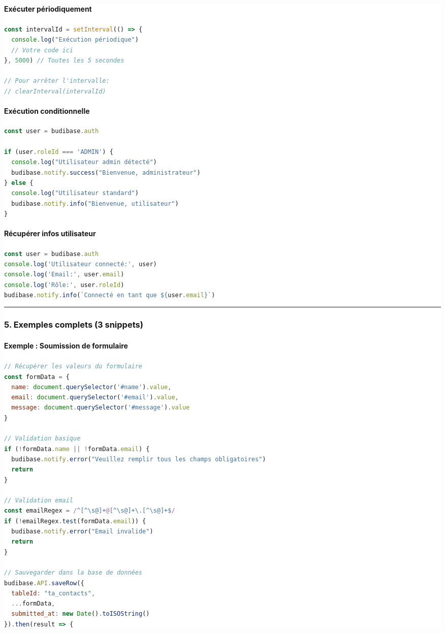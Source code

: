 #### Exécuter périodiquement
```javascript
const intervalId = setInterval(() => {
  console.log("Exécution périodique")
  // Votre code ici
}, 5000) // Toutes les 5 secondes

// Pour arrêter l'intervalle:
// clearInterval(intervalId)
```

#### Exécution conditionnelle
```javascript
const user = budibase.auth

if (user.roleId === 'ADMIN') {
  console.log("Utilisateur admin détecté")
  budibase.notify.success("Bienvenue, administrateur")
} else {
  console.log("Utilisateur standard")
  budibase.notify.info("Bienvenue, utilisateur")
}
```

#### Récupérer infos utilisateur
```javascript
const user = budibase.auth
console.log('Utilisateur connecté:', user)
console.log('Email:', user.email)
console.log('Rôle:', user.roleId)
budibase.notify.info(`Connecté en tant que ${user.email}`)
```

---

### 5. Exemples complets (3 snippets)

#### Exemple : Soumission de formulaire
```javascript
// Récupérer les valeurs du formulaire
const formData = {
  name: document.querySelector('#name').value,
  email: document.querySelector('#email').value,
  message: document.querySelector('#message').value
}

// Validation basique
if (!formData.name || !formData.email) {
  budibase.notify.error("Veuillez remplir tous les champs obligatoires")
  return
}

// Validation email
const emailRegex = /^[^\s@]+@[^\s@]+\.[^\s@]+$/
if (!emailRegex.test(formData.email)) {
  budibase.notify.error("Email invalide")
  return
}

// Sauvegarder dans la base de données
budibase.API.saveRow({
  tableId: "ta_contacts",
  ...formData,
  submitted_at: new Date().toISOString()
}).then(result => {
```